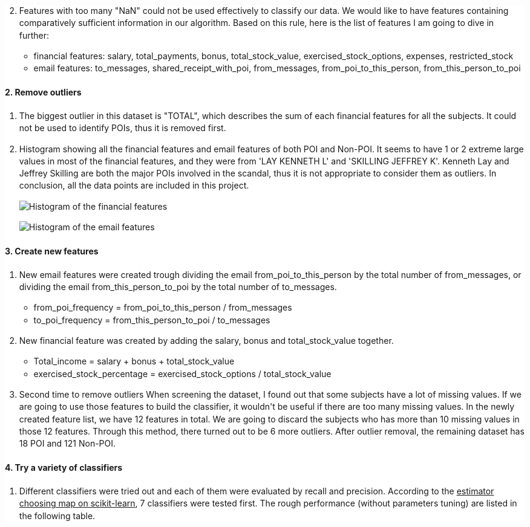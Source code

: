 2. Features with too many "NaN" could not be used effectively to classify our data. We would like to have features containing comparatively sufficient information in our algorithm. Based on this rule, here is the list of features I am going to dive in further:

    - financial features: salary, total_payments, bonus, total_stock_value, exercised_stock_options, expenses, restricted_stock
    - email features: to_messages, shared_receipt_with_poi, from_messages, from_poi_to_this_person, from_this_person_to_poi


#### 2. Remove outliers
1. The biggest outlier in this dataset is "TOTAL", which describes the sum of each financial features for all the subjects. It could not be used to identify POIs, thus it is removed first.

2. Histogram showing all the financial features and email features of both POI and Non-POI. It seems to have 1 or 2 extreme large values in most of the financial features, and they were from 'LAY KENNETH L' and 'SKILLING JEFFREY K'. Kenneth Lay and Jeffrey Skilling are both the major POIs involved in the scandal, thus it is not appropriate to consider them as outliers. In conclusion, all the data points are included in this project.



    ![Histogram of the financial features](https://github.com/super-penguin/Udacity_Data_Analyst/blob/master/Identify%20Fraud%20from%20Enron%20Email/financial_features.png)



    ![Histogram of the email features](https://github.com/super-penguin/Udacity_Data_Analyst/blob/master/Identify%20Fraud%20from%20Enron%20Email/email_features.png)



#### 3. Create new features
1. New email features were created trough dividing the email from_poi_to_this_person by the total number of from_messages, or dividing the email from_this_person_to_poi by the total number of to_messages.
    - from_poi_frequency = from_poi_to_this_person / from_messages
    - to_poi_frequency = from_this_person_to_poi / to_messages

2. New financial feature was created by adding the salary, bonus and total_stock_value together.
    - Total_income = salary + bonus + total_stock_value
    - exercised_stock_percentage = exercised_stock_options / total_stock_value

3. Second time to remove outliers
    When screening the dataset, I found out that some subjects have a lot of missing values. If we are going to use those features to build the classifier, it wouldn't be useful if there are too many missing values. In the newly created feature list, we have 12 features in total. We are going to discard the subjects who has more than 10 missing values in those 12 features.
    Through this method, there turned out to be 6 more outliers. After outlier removal, the remaining dataset has 18 POI and 121 Non-POI.


#### 4. Try a variety of classifiers

1. Different classifiers were tried out and each of them were evaluated by recall and precision.
    According to the [estimator choosing map on scikit-learn](http://scikit-learn.org/stable/tutorial/machine_learning_map/), 7 classifiers were tested first. The rough performance (without parameters tuning) are listed in the following table.
